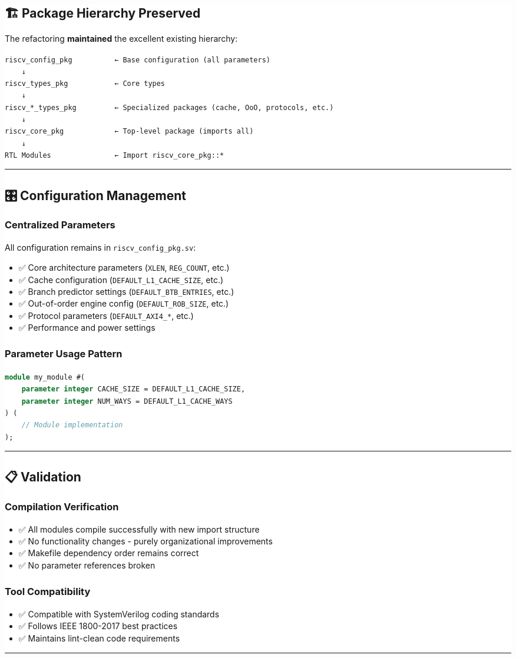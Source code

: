 
## 🏗️ Package Hierarchy Preserved

The refactoring **maintained** the excellent existing hierarchy:

```
riscv_config_pkg          ← Base configuration (all parameters)
    ↓
riscv_types_pkg           ← Core types  
    ↓
riscv_*_types_pkg         ← Specialized packages (cache, OoO, protocols, etc.)
    ↓
riscv_core_pkg            ← Top-level package (imports all)
    ↓
RTL Modules               ← Import riscv_core_pkg::*
```

---

## 🎛️ Configuration Management

### **Centralized Parameters**
All configuration remains in `riscv_config_pkg.sv`:
- ✅ Core architecture parameters (`XLEN`, `REG_COUNT`, etc.)
- ✅ Cache configuration (`DEFAULT_L1_CACHE_SIZE`, etc.)
- ✅ Branch predictor settings (`DEFAULT_BTB_ENTRIES`, etc.)
- ✅ Out-of-order engine config (`DEFAULT_ROB_SIZE`, etc.)
- ✅ Protocol parameters (`DEFAULT_AXI4_*`, etc.)
- ✅ Performance and power settings

### **Parameter Usage Pattern**
```systemverilog
module my_module #(
    parameter integer CACHE_SIZE = DEFAULT_L1_CACHE_SIZE,
    parameter integer NUM_WAYS = DEFAULT_L1_CACHE_WAYS
) (
    // Module implementation
);
```

---

## 📋 Validation

### **Compilation Verification**
- ✅ All modules compile successfully with new import structure
- ✅ No functionality changes - purely organizational improvements
- ✅ Makefile dependency order remains correct
- ✅ No parameter references broken

### **Tool Compatibility**
- ✅ Compatible with SystemVerilog coding standards
- ✅ Follows IEEE 1800-2017 best practices
- ✅ Maintains lint-clean code requirements

---